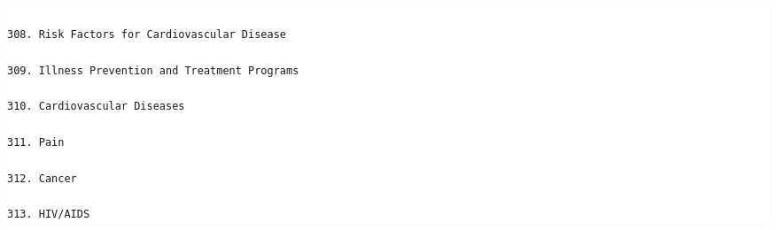                                                                                                                                                                                                                                                                                                                                                                                                                                                                                                                                                                                                                                                                                                                                                                                                                                                                                                                          308. Risk Factors for Cardiovascular Disease
                                                                                                                                                                                                                                                                                                                                                                                                                                                                                                                                                                                                                                                                                                                                                                                                                                                                                                                         309. Illness Prevention and Treatment Programs
                                                                                                                                                                                                                                                                                                                                                                                                                                                                                                                                                                                                                                                                                                                                                                                                                                                                                                                         310. Cardiovascular Diseases
                                                                                                                                                                                                                                                                                                                                                                                                                                                                                                                                                                                                                                                                                                                                                                                                                                                                                                                         311. Pain
                                                                                                                                                                                                                                                                                                                                                                                                                                                                                                                                                                                                                                                                                                                                                                                                                                                                                                                         312. Cancer
                                                                                                                                                                                                                                                                                                                                                                                                                                                                                                                                                                                                                                                                                                                                                                                                                                                                                                                         313. HIV/AIDS
